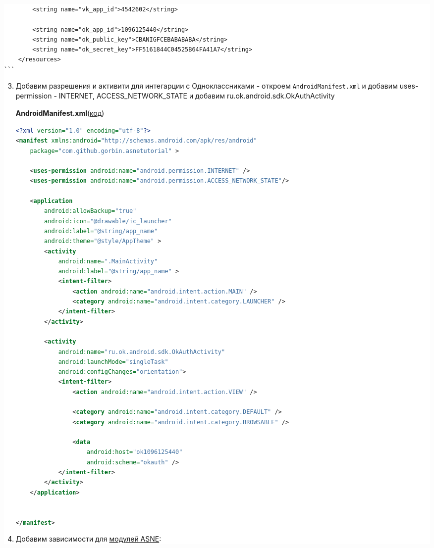            <string name="vk_app_id">4542602</string>

			<string name="ok_app_id">1096125440</string>
			<string name="ok_public_key">CBANIGFCEBABABABA</string>
			<string name="ok_secret_key">FF5161844C04525B64FA41A7</string>
        </resources>
    ```	
3. Добавим разрешения и активити для интегарции с Одноклассниками - откроем `AndroidManifest.xml` и добавим uses-permission - INTERNET, ACCESS_NETWORK_STATE и добавим ru.ok.android.sdk.OkAuthActivity
    
    **AndroidManifest.xml**([код](https://github.com/gorbin/ASNETutorial/blob/ru/app/src/main/AndroidManifest.xml))
    ```xml
    <?xml version="1.0" encoding="utf-8"?>
	<manifest xmlns:android="http://schemas.android.com/apk/res/android"
		package="com.github.gorbin.asnetutorial" >

		<uses-permission android:name="android.permission.INTERNET" />
		<uses-permission android:name="android.permission.ACCESS_NETWORK_STATE"/>

		<application
			android:allowBackup="true"
			android:icon="@drawable/ic_launcher"
			android:label="@string/app_name"
			android:theme="@style/AppTheme" >
			<activity
				android:name=".MainActivity"
				android:label="@string/app_name" >
				<intent-filter>
					<action android:name="android.intent.action.MAIN" />
					<category android:name="android.intent.category.LAUNCHER" />
				</intent-filter>
			</activity>

			<activity
				android:name="ru.ok.android.sdk.OkAuthActivity"
				android:launchMode="singleTask"
				android:configChanges="orientation">
				<intent-filter>
					<action android:name="android.intent.action.VIEW" />

					<category android:name="android.intent.category.DEFAULT" />
					<category android:name="android.intent.category.BROWSABLE" />

					<data
						android:host="ok1096125440"
						android:scheme="okauth" />
				</intent-filter>
			</activity>
		</application>


	</manifest>
    ```
4. Добавим зависимости для [модулей ASNE](https://github.com/gorbin/ASNE):
    